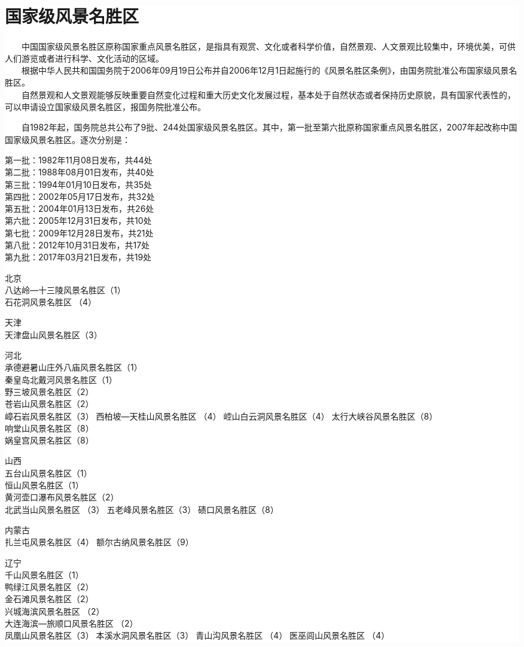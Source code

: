 # 国家级风景名胜区  
  
&emsp;&emsp;中国国家级风景名胜区原称国家重点风景名胜区，是指具有观赏、文化或者科学价值，自然景观、人文景观比较集中，环境优美，可供人们游览或者进行科学、文化活动的区域。  
&emsp;&emsp;根据中华人民共和国国务院于2006年09月19日公布并自2006年12月1日起施行的《风景名胜区条例》，由国务院批准公布国家级风景名胜区。  
&emsp;&emsp;自然景观和人文景观能够反映重要自然变化过程和重大历史文化发展过程，基本处于自然状态或者保持历史原貌，具有国家代表性的，可以申请设立国家级风景名胜区，报国务院批准公布。  
  
&emsp;&emsp;自1982年起，国务院总共公布了9批、244处国家级风景名胜区。其中，第一批至第六批原称国家重点风景名胜区，2007年起改称中国国家级风景名胜区。逐次分别是：  
  
第一批：1982年11月08日发布，共44处  
第二批：1988年08月01日发布，共40处  
第三批：1994年01月10日发布，共35处  
第四批：2002年05月17日发布，共32处  
第五批：2004年01月13日发布，共26处  
第六批：2005年12月31日发布，共10处  
第七批：2009年12月28日发布，共21处  
第八批：2012年10月31日发布，共17处  
第九批：2017年03月21日发布，共19处  
  
北京  
八达岭―十三陵风景名胜区（1）  
石花洞风景名胜区 （4） 
  
天津  
天津盘山风景名胜区（3） 
  
河北  
承德避暑山庄外八庙风景名胜区（1）  
秦皇岛北戴河风景名胜区（1）  
野三坡风景名胜区（2）  
苍岩山风景名胜区（2）  
嶂石岩风景名胜区（3） 
西柏坡―天桂山风景名胜区 （4） 
崆山白云洞风景名胜区（4） 
太行大峡谷风景名胜区（8）  
响堂山风景名胜区（8）  
娲皇宫风景名胜区（8）  
  
山西  
五台山风景名胜区（1）  
恒山风景名胜区（1）  
黄河壶口瀑布风景名胜区（2）  
北武当山风景名胜区 （3） 
五老峰风景名胜区（3） 
碛口风景名胜区（8）  
  
内蒙古  
扎兰屯风景名胜区（4） 
额尔古纳风景名胜区（9）  
  
辽宁  
千山风景名胜区（1）  
鸭绿江风景名胜区（2）  
金石滩风景名胜区（2）  
兴城海滨风景名胜区 （2）  
大连海滨―旅顺口风景名胜区 （2）  
凤凰山风景名胜区（3） 
本溪水洞风景名胜区（3） 
青山沟风景名胜区 （4） 
医巫闾山风景名胜区 （4） 
  